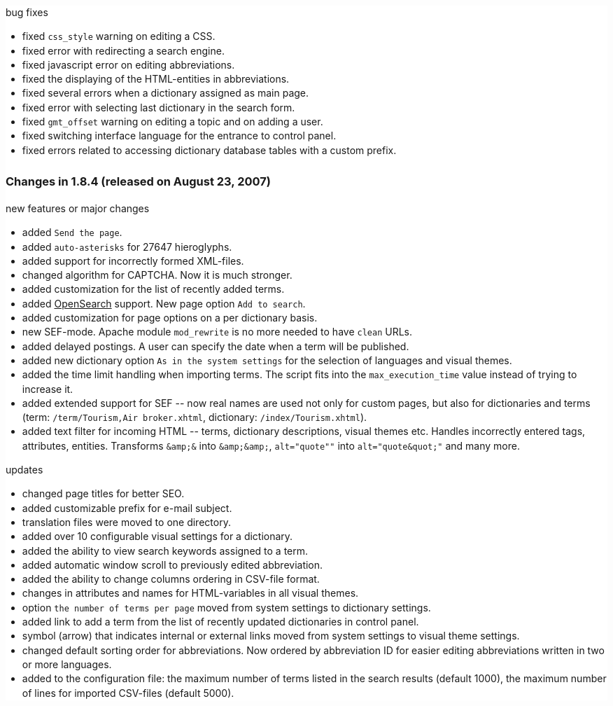 bug fixes

  * fixed `css_style` warning on editing a CSS.
  * fixed error with redirecting a search engine.
  * fixed javascript error on editing abbreviations.
  * fixed the displaying of the HTML-entities in abbreviations.
  * fixed several errors when a dictionary assigned as main page.
  * fixed error with selecting last dictionary in the search form.
  * fixed `gmt_offset` warning on editing a topic and on adding a user.
  * fixed switching interface language for the entrance to control panel.
  * fixed errors related to accessing dictionary database tables with a custom prefix.


### Changes in 1.8.4 (released on August 23, 2007) ###

new features or major changes
  * added `Send the page`.
  * added `auto-asterisks` for 27647 hieroglyphs.
  * added support for incorrectly formed XML-files.
  * changed algorithm for CAPTCHA. Now it is much stronger.
  * added customization for the list of recently added terms.
  * added [OpenSearch](http://opensearch.org/) support. New page option `Add to search`.
  * added customization for page options on a per dictionary basis.
  * new SEF-mode. Apache module `mod_rewrite` is no more needed to have `clean` URLs.
  * added delayed postings. A user can specify the date when a term will be published.
  * added new dictionary option `As in the system settings` for the selection of languages and visual themes.
  * added the time limit handling when importing terms. The script fits into the `max_execution_time` value instead of trying to increase it.
  * added extended support for SEF -- now real names are used not only for custom pages, but also for dictionaries and terms (term: `/term/Tourism,Air broker.xhtml`, dictionary: `/index/Tourism.xhtml`).
  * added text filter for incoming HTML -- terms, dictionary descriptions, visual themes etc. Handles incorrectly entered tags, attributes, entities. Transforms `&amp;&` into `&amp;&amp;`, `alt="quote""` into `alt="quote&quot;"` and many more.

updates
  * changed page titles for better SEO.
  * added customizable prefix for e-mail subject.
  * translation files were moved to one directory.
  * added over 10 configurable visual settings for a dictionary.
  * added the ability to view search keywords assigned to a term.
  * added automatic window scroll to previously edited abbreviation.
  * added the ability to change columns ordering in CSV-file format.
  * changes in attributes and names for HTML-variables in all visual themes.
  * option `the number of terms per page` moved from system settings to dictionary settings.
  * added link to add a term from the list of recently updated dictionaries in control panel.
  * symbol (arrow) that indicates internal or external links moved from system settings to visual theme settings.
  * changed default sorting order for abbreviations. Now ordered by abbreviation ID for easier editing abbreviations written in two or more languages.
  * added to the configuration file: the maximum number of terms listed in the search results (default 1000), the maximum number of lines for imported CSV-files (default 5000).
